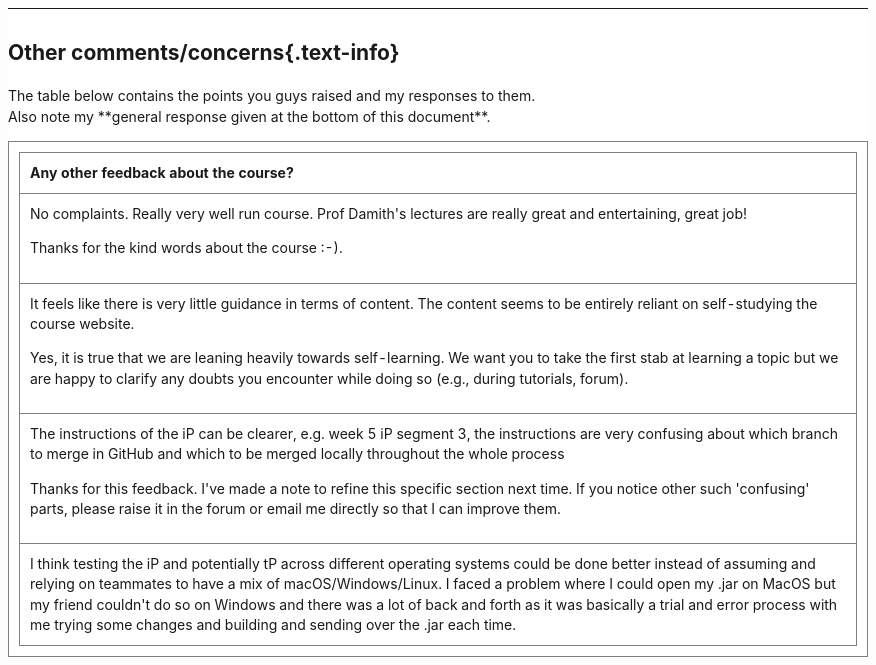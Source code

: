         

---

## Other comments/concerns{.text-info}

<p class="lead"><md>The table below contains the points you guys raised and my responses to them.<br>
Also note my **general response given at the bottom of this document**.</md></p>

<table style="border: 1px solid grey; border-collapse: collapse; padding:10px; text-align:left">
<tr style="border: 1px solid grey; border-collapse: collapse; padding:10px; text-align:left">
<th style="border: 1px solid grey; border-collapse: collapse; padding:10px; text-align:left">Any other feedback about the course?</th>
</tr>
<tr style="border: 1px solid grey; border-collapse: collapse; padding:10px; text-align:left">
<td style="border: 1px solid grey; border-collapse: collapse; padding:10px; text-align:left">
<markdown>No complaints. Really very well run course. Prof Damith's lectures are really great and entertaining, great job!</markdown>

<box type="info" icon=":fas-comment:" light><span class="text-info"><markdown>Thanks for the kind words about the course :-).</markdown>
</span></box>
</td>
</tr>
<tr style="border: 1px solid grey; border-collapse: collapse; padding:10px; text-align:left">
<td style="border: 1px solid grey; border-collapse: collapse; padding:10px; text-align:left">
<markdown>It feels like there is very little guidance in terms of content. The content seems to be entirely reliant on self-studying the course website.</markdown>

<box type="info" icon=":fas-comment:" light><span class="text-info"><markdown>Yes, it is true that we are leaning heavily towards self-learning. We want you to take the first stab at learning a topic but we are happy to clarify any doubts you encounter while doing so (e.g., during  tutorials, forum). </markdown>
</span></box>
</td>
</tr>
<tr style="border: 1px solid grey; border-collapse: collapse; padding:10px; text-align:left">
<td style="border: 1px solid grey; border-collapse: collapse; padding:10px; text-align:left">
<markdown>The instructions of the iP can be clearer, e.g. week 5 iP segment 3, the instructions are very confusing about which branch to merge in GitHub and which to be merged locally throughout the whole process</markdown>

<box type="info" icon=":fas-comment:" light><span class="text-info"><markdown>Thanks for this feedback. I've made a note to refine this specific section next time. If you notice other such 'confusing' parts, please raise it in the forum or email me directly so that I can improve them.</markdown>
</span></box>
</td>
</tr>
<tr style="border: 1px solid grey; border-collapse: collapse; padding:10px; text-align:left">
<td style="border: 1px solid grey; border-collapse: collapse; padding:10px; text-align:left">
<markdown>I think testing the iP and potentially tP across different operating systems could be done better instead of assuming and relying on teammates to have a mix of macOS/Windows/Linux. I faced a problem where I could open my .jar on MacOS but my friend couldn't do so on Windows and there was a lot of back and forth as it was basically a trial and error process with me trying some changes and building and sending over the .jar each time.

